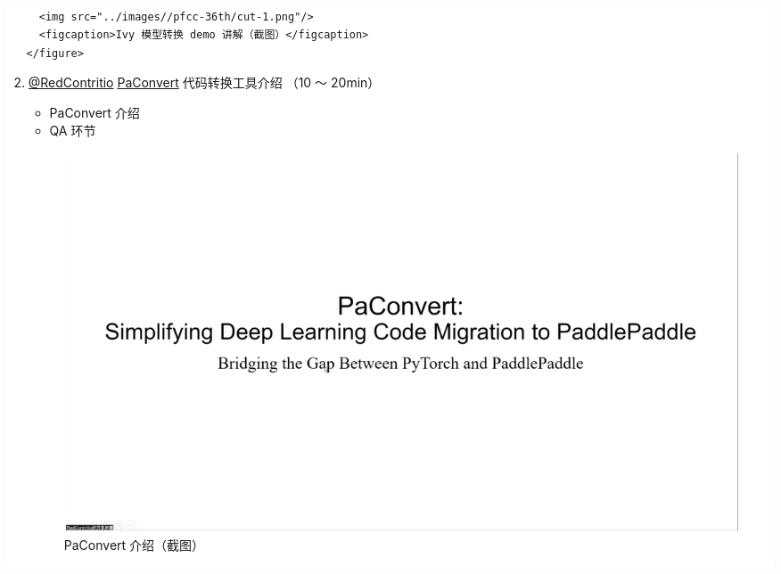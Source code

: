          <img src="../images//pfcc-36th/cut-1.png"/>
         <figcaption>Ivy 模型转换 demo 讲解（截图）</figcaption>
       </figure>
   </div>

2. [@RedContritio](https://github.com/tink2123) [PaConvert](https://github.com/PaddlePaddle/PaConvert) 代码转换工具介绍 （10 ～ 20min）

   -  PaConvert 介绍
   -  QA 环节

   
   <div style="display: flex; justify-content: center">
       <figure style="width: 100%;">
         <img src="../images//pfcc-36th/cut-2.png"/>
         <figcaption>PaConvert 介绍（截图）</figcaption>